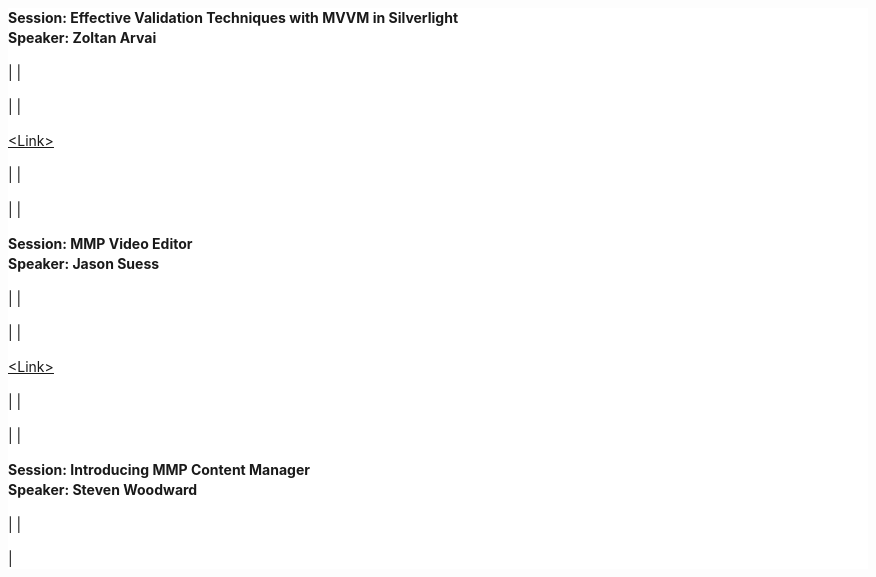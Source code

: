 **Session: Effective Validation Techniques with MVVM in Silverlight   
Speaker: Zoltan Arvai**

 |
| 

 

 | | 

<u><span style='color: blue; mso-ascii-font-family: calibri; mso-fareast-font-family: "Times New Roman"; mso-hansi-font-family: calibri; mso-bidi-font-family: calibri; mso-fareast-language: en-gb;'><a href="http://channel9.msdn.com/Events/MIX/MIX11/OPN05">&lt;Link&gt;</a><p></p></span></u>

 |
| 

 

 | | 

**Session: MMP Video Editor   
Speaker: Jason Suess**

 |
| 

 

 | | 

<u><span style='color: blue; mso-ascii-font-family: calibri; mso-fareast-font-family: "Times New Roman"; mso-hansi-font-family: calibri; mso-bidi-font-family: calibri; mso-fareast-language: en-gb;'><a href="http://channel9.msdn.com/Events/MIX/MIX11/MED05">&lt;Link&gt;</a><p></p></span></u>

 |
| 

 

 | | 

**Session: Introducing MMP Content Manager   
Speaker: Steven Woodward**

 |
| 

 

 | 
